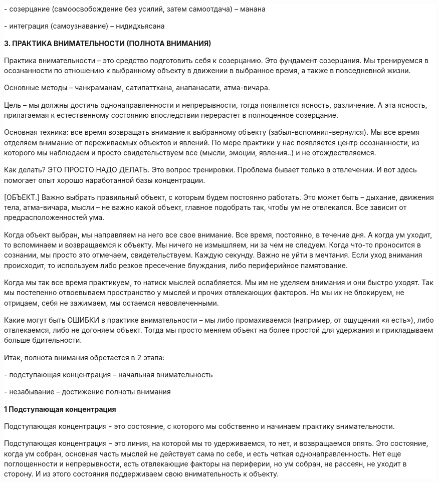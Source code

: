  \- созерцание (самоосвобождение без усилий, затем самоотдача) – манана

 \- интеграция (самоузнавание) – нидидхьясана

**3\. ПРАКТИКА ВНИМАТЕЛЬНОСТИ (ПОЛНОТА ВНИМАНИЯ)** 

 Практика внимательности – это средство подготовить себя к созерцанию. Это фундамент созерцания. Мы тренируемся в осознанности по отношению к выбранному объекту в движении в выбранное время, а также в повседневной жизни.

 Основные методы – чанкраманам, сатипаттхана, анапанасати, атма-вичара.

 Цель – мы должны достичь однонаправленности и непрерывности, тогда появляется ясность, различение. А эта ясность, прилагаемая к естественному состоянию впоследствии перерастет в полноценное созерцание.

 Основная техника: все время возвращать внимание к выбранному объекту (забыл-вспомнил-вернулся). Мы все время отделяем внимание от переживаемых объектов и явлений. По мере практики у нас появляется центр осознанности, из которого мы наблюдаем и просто свидетельствуем все (мысли, эмоции, явления..) и не отождествляемся.

 Как делать? ЭТО ПРОСТО НАДО ДЕЛАТЬ. Это вопрос тренировки. Проблема бывает только в отвлечении. И вот здесь помогает опыт хорошо наработанной базы концентрации.

 \[ОБЪЕКТ.\] Важно выбрать правильный объект, с которым будем постоянно работать. Это может быть – дыхание, движения тела, атма-вичара, мысли – не важно какой объект, главное подобрать так, чтобы ум не отвлекался. Все зависит от предрасположенностей ума.

 Когда объект выбран, мы направляем на него все свое внимание. Все время, постоянно, в течение дня. А когда ум уходит, то вспоминаем и возвращаемся к объекту. Мы ничего не измышляем, ни за чем не следуем. Когда что-то проносится в сознании, мы просто это отмечаем, свидетельствуем. Каждую секунду. Важно не уйти в мечтания. Если уход внимания происходит, то используем либо резкое пресечение блуждания, либо периферийное памятование.

 Когда мы так все время практикуем, то натиск мыслей ослабляется. Мы им не уделяем внимания и они быстро уходят. Так мы постепенно отвоевываем пространство у мыслей и прочих отвлекающих факторов. Но мы их не блокируем, не отрицаем, себя не зажимаем, мы остаемся невовлеченными.

 Какие могут быть ОШИБКИ в практике внимательности – мы либо промахиваемся (например, от ощущения «я есть»), либо отвлекаемся, либо не догоняем объект. Тогда мы просто меняем объект на более простой для удержания и прикладываем больше бдительности.

 Итак, полнота внимания обретается в 2 этапа:

 \- подступающая концентрация – начальная внимательность

 \- незабывание – достижение полноты внимания

**1 Подступающая концентрация** 

 Подступающая концентрация - это состояние, с которого мы собственно и начинаем практику внимательности.

 Подступающая концентрация – это линия, на которой мы то удерживаемся, то нет, и возвращаемся опять. Это состояние, когда ум собран, основная часть мыслей не действует сама по себе, и есть четкая однонаправленность. Нет еще поглощенности и непрерывности, есть отвлекающие факторы на периферии, но ум собран, не рассеян, не уходит в сторону. И из этого состояния поддерживаем свою внимательность к объекту.
